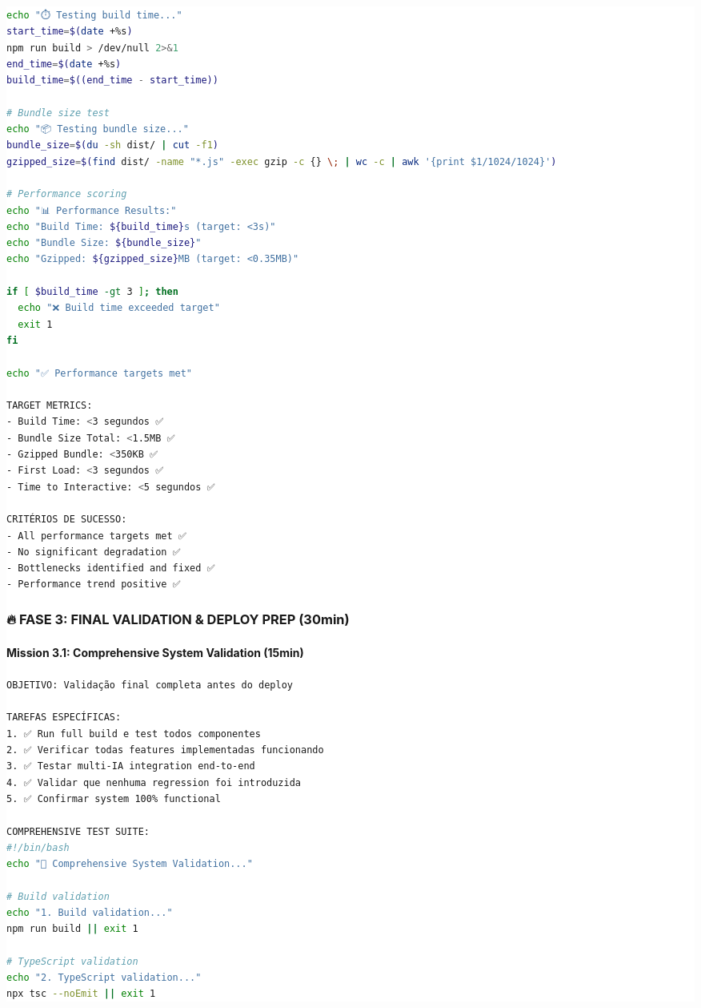 ```bash
echo "⏱️ Testing build time..."
start_time=$(date +%s)
npm run build > /dev/null 2>&1
end_time=$(date +%s)
build_time=$((end_time - start_time))

# Bundle size test  
echo "📦 Testing bundle size..."
bundle_size=$(du -sh dist/ | cut -f1)
gzipped_size=$(find dist/ -name "*.js" -exec gzip -c {} \; | wc -c | awk '{print $1/1024/1024}')

# Performance scoring
echo "📊 Performance Results:"
echo "Build Time: ${build_time}s (target: <3s)"
echo "Bundle Size: ${bundle_size}"
echo "Gzipped: ${gzipped_size}MB (target: <0.35MB)"

if [ $build_time -gt 3 ]; then
  echo "❌ Build time exceeded target"
  exit 1
fi

echo "✅ Performance targets met"

TARGET METRICS:
- Build Time: <3 segundos ✅
- Bundle Size Total: <1.5MB ✅  
- Gzipped Bundle: <350KB ✅
- First Load: <3 segundos ✅
- Time to Interactive: <5 segundos ✅

CRITÉRIOS DE SUCESSO:
- All performance targets met ✅
- No significant degradation ✅
- Bottlenecks identified and fixed ✅
- Performance trend positive ✅
```

### **🔥 FASE 3: FINAL VALIDATION & DEPLOY PREP (30min)**

#### **Mission 3.1: Comprehensive System Validation (15min)**
```bash
OBJETIVO: Validação final completa antes do deploy

TAREFAS ESPECÍFICAS:
1. ✅ Run full build e test todos componentes
2. ✅ Verificar todas features implementadas funcionando
3. ✅ Testar multi-IA integration end-to-end
4. ✅ Validar que nenhuma regression foi introduzida
5. ✅ Confirmar system 100% functional

COMPREHENSIVE TEST SUITE:
#!/bin/bash
echo "🧪 Comprehensive System Validation..."

# Build validation
echo "1. Build validation..."
npm run build || exit 1

# TypeScript validation  
echo "2. TypeScript validation..."
npx tsc --noEmit || exit 1
```